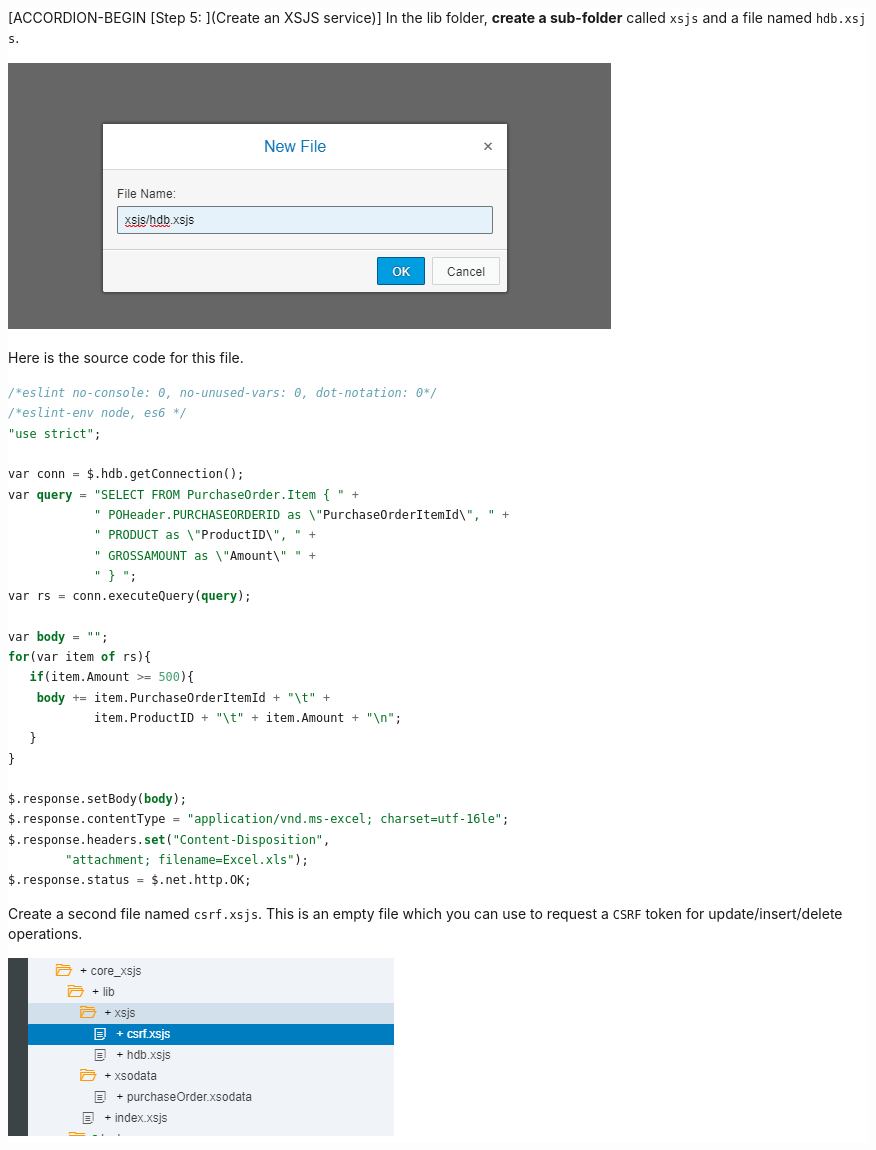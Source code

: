 [ACCORDION-BEGIN [Step 5: ](Create an XSJS service)]
In the lib folder, **create a sub-folder** called `xsjs` and a file named `hdb.xsjs`.  

![New file](new2.png)

Here is the source code for this file.

```sql
/*eslint no-console: 0, no-unused-vars: 0, dot-notation: 0*/
/*eslint-env node, es6 */
"use strict";

var conn = $.hdb.getConnection();
var query = "SELECT FROM PurchaseOrder.Item { " +
	        " POHeader.PURCHASEORDERID as \"PurchaseOrderItemId\", " +
            " PRODUCT as \"ProductID\", " +
            " GROSSAMOUNT as \"Amount\" " +
            " } ";
var rs = conn.executeQuery(query);

var body = "";
for(var item of rs){
   if(item.Amount >= 500){
	body += item.PurchaseOrderItemId + "\t" +
			item.ProductID + "\t" + item.Amount + "\n";
   }
}

$.response.setBody(body);
$.response.contentType = "application/vnd.ms-excel; charset=utf-16le";
$.response.headers.set("Content-Disposition",
		"attachment; filename=Excel.xls");
$.response.status = $.net.http.OK;

```

Create a second file named `csrf.xsjs`.  This is an empty file which you can use to request a `CSRF` token for update/insert/delete operations.

![Empty file](4.png)
